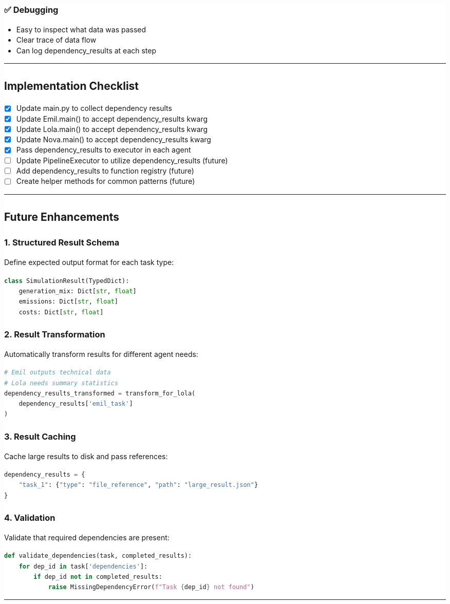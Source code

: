 ### ✅ Debugging
- Easy to inspect what data was passed
- Clear trace of data flow
- Can log dependency_results at each step

---

## Implementation Checklist

- [x] Update main.py to collect dependency results
- [x] Update Emil.main() to accept dependency_results kwarg
- [x] Update Lola.main() to accept dependency_results kwarg
- [x] Update Nova.main() to accept dependency_results kwarg
- [x] Pass dependency_results to executor in each agent
- [ ] Update PipelineExecutor to utilize dependency_results (future)
- [ ] Add dependency_results to function registry (future)
- [ ] Create helper methods for common patterns (future)

---

## Future Enhancements

### 1. Structured Result Schema
Define expected output format for each task type:
```python
class SimulationResult(TypedDict):
    generation_mix: Dict[str, float]
    emissions: Dict[str, float]
    costs: Dict[str, float]
```

### 2. Result Transformation
Automatically transform results for different agent needs:
```python
# Emil outputs technical data
# Lola needs summary statistics
dependency_results_transformed = transform_for_lola(
    dependency_results['emil_task']
)
```

### 3. Result Caching
Cache large results to disk and pass references:
```python
dependency_results = {
    "task_1": {"type": "file_reference", "path": "large_result.json"}
}
```

### 4. Validation
Validate that required dependencies are present:
```python
def validate_dependencies(task, completed_results):
    for dep_id in task['dependencies']:
        if dep_id not in completed_results:
            raise MissingDependencyError(f"Task {dep_id} not found")
```

---
